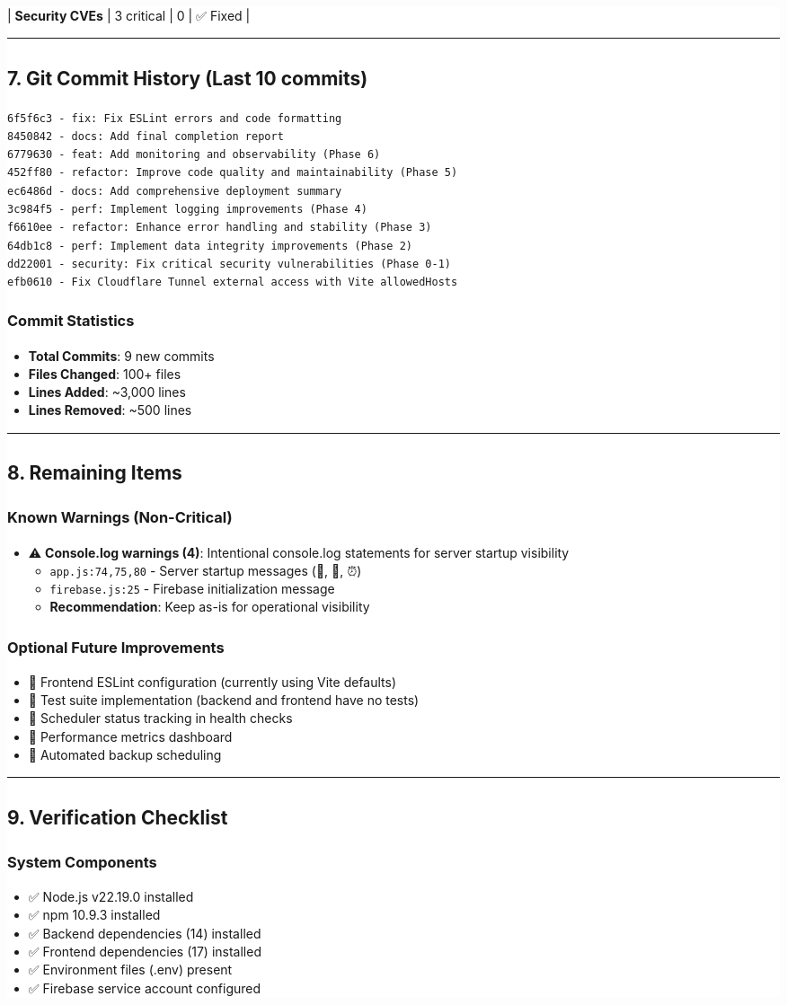 | **Security CVEs** | 3 critical | 0 | ✅ Fixed |

---

## 7. Git Commit History (Last 10 commits)

```
6f5f6c3 - fix: Fix ESLint errors and code formatting
8450842 - docs: Add final completion report
6779630 - feat: Add monitoring and observability (Phase 6)
452ff80 - refactor: Improve code quality and maintainability (Phase 5)
ec6486d - docs: Add comprehensive deployment summary
3c984f5 - perf: Implement logging improvements (Phase 4)
f6610ee - refactor: Enhance error handling and stability (Phase 3)
64db1c8 - perf: Implement data integrity improvements (Phase 2)
dd22001 - security: Fix critical security vulnerabilities (Phase 0-1)
efb0610 - Fix Cloudflare Tunnel external access with Vite allowedHosts
```

### Commit Statistics
- **Total Commits**: 9 new commits
- **Files Changed**: 100+ files
- **Lines Added**: ~3,000 lines
- **Lines Removed**: ~500 lines

---

## 8. Remaining Items

### Known Warnings (Non-Critical)
- ⚠️ **Console.log warnings (4)**: Intentional console.log statements for server startup visibility
  - `app.js:74,75,80` - Server startup messages (🚀, 📅, ⏰)
  - `firebase.js:25` - Firebase initialization message
  - **Recommendation**: Keep as-is for operational visibility

### Optional Future Improvements
- 🔹 Frontend ESLint configuration (currently using Vite defaults)
- 🔹 Test suite implementation (backend and frontend have no tests)
- 🔹 Scheduler status tracking in health checks
- 🔹 Performance metrics dashboard
- 🔹 Automated backup scheduling

---

## 9. Verification Checklist

### System Components
- ✅ Node.js v22.19.0 installed
- ✅ npm 10.9.3 installed
- ✅ Backend dependencies (14) installed
- ✅ Frontend dependencies (17) installed
- ✅ Environment files (.env) present
- ✅ Firebase service account configured
